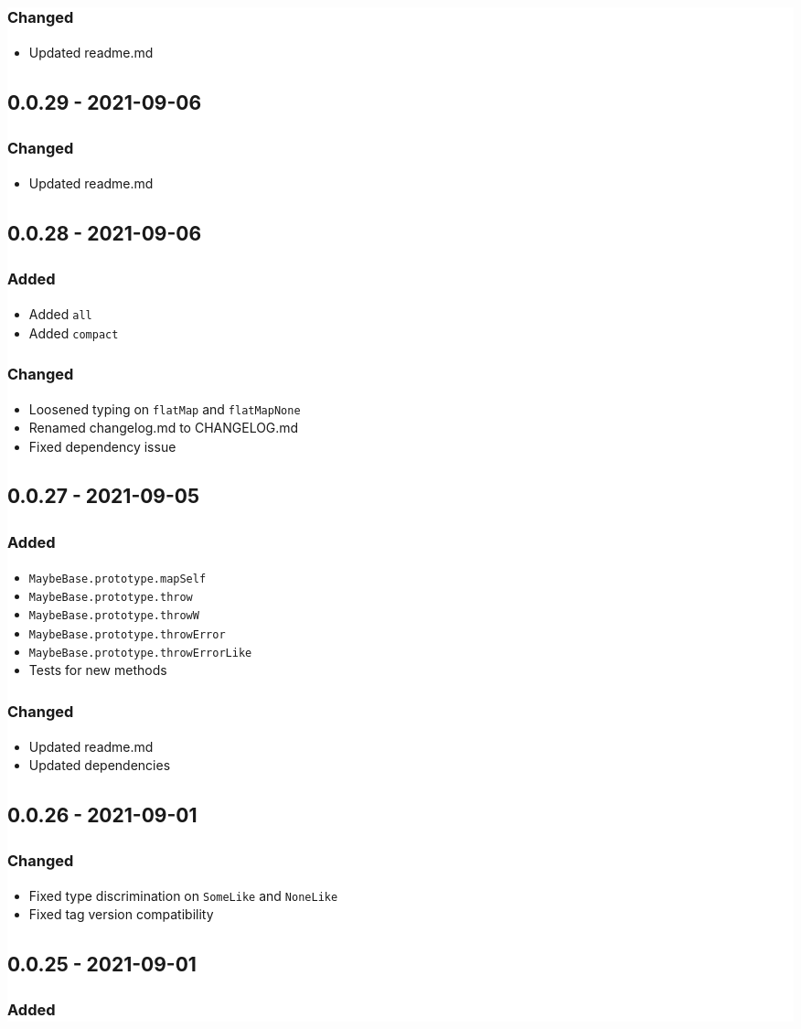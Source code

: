 ### Changed

- Updated readme.md

## 0.0.29 - 2021-09-06

### Changed

- Updated readme.md

## 0.0.28 - 2021-09-06

### Added

- Added `all`
- Added `compact`

### Changed

- Loosened typing on `flatMap` and `flatMapNone`
- Renamed changelog.md to CHANGELOG.md
- Fixed dependency issue

## 0.0.27 - 2021-09-05

### Added

- `MaybeBase.prototype.mapSelf`
- `MaybeBase.prototype.throw`
- `MaybeBase.prototype.throwW`
- `MaybeBase.prototype.throwError`
- `MaybeBase.prototype.throwErrorLike`
- Tests for new methods

### Changed

- Updated readme.md
- Updated dependencies

## 0.0.26 - 2021-09-01

### Changed

- Fixed type discrimination on `SomeLike` and `NoneLike`
- Fixed tag version compatibility

## 0.0.25 - 2021-09-01

### Added
